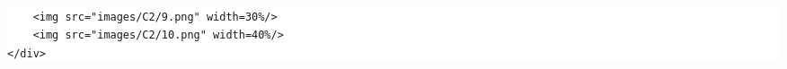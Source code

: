         <img src="images/C2/9.png" width=30%/>
        <img src="images/C2/10.png" width=40%/>
    </div>
